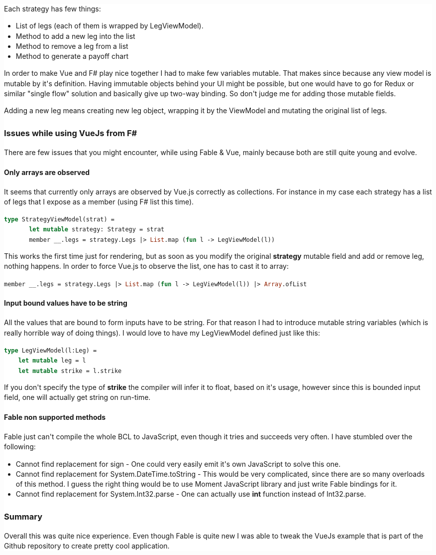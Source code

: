 Each strategy has few things:
- List of legs (each of them is wrapped by LegViewModel).
- Method to add a new leg into the list
- Method to remove a leg from a list
- Method to generate a payoff chart

In order to make Vue and F# play nice together I had to make few variables mutable. That makes since because any view model is mutable by it's definition. Having immutable objects behind your UI might be possible, but one would have to go for Redux or similar "single flow" solution and basically give up two-way binding. So don't judge me for adding those mutable fields.

Adding a new leg means creating new leg object, wrapping it by the ViewModel and mutating the original list of legs.

### Issues while using VueJs from F#
There are few issues that you might encounter, while using Fable & Vue, mainly because both are still quite young and evolve.

#### Only arrays are observed
It seems that currently only arrays are observed by Vue.js correctly as collections. For instance in my case each strategy has a list of legs that I expose as a member (using F# list this time).

```ocaml
type StrategyViewModel(strat) =
       let mutable strategy: Strategy = strat
       member __.legs = strategy.Legs |> List.map (fun l -> LegViewModel(l))
```

This works the first time just for rendering, but as soon as you modify the original **strategy** mutable field and add or remove leg, nothing happens. In order to force Vue.js to observe the list, one has to cast it to array:

```ocaml
member __.legs = strategy.Legs |> List.map (fun l -> LegViewModel(l)) |> Array.ofList
```

#### Input bound values have to be string
All the values that are bound to form inputs have to be string. For that reason I had to introduce mutable string variables (which is really horrible way of doing things). I would love to have my LegViewModel defined just like this:

```ocaml
type LegViewModel(l:Leg) =
    let mutable leg = l
    let mutable strike = l.strike  
```

If you don't specify the type of **strike** the compiler will infer it to float, based on it's usage, however since this is bounded input field, one will actually get string on run-time.

#### Fable non supported methods
Fable just can't compile the whole BCL to JavaScript, even though it tries and succeeds very often. I have stumbled over the following:

- Cannot find replacement for sign - One could very easily emit it's own JavaScript to solve this one.
- Cannot find replacement for System.DateTime.toString - This would be very complicated, since there are so many overloads of this method. I guess the right thing would be to use Moment JavaScript library and just write Fable bindings for it.
- Cannot find replacement for System.Int32.parse - One can actually use **int** function instead of Int32.parse.

### Summary
Overall this was quite nice experience. Even though Fable is quite new I was able to tweak the VueJs example that is part of the Github repository to create pretty cool application.
